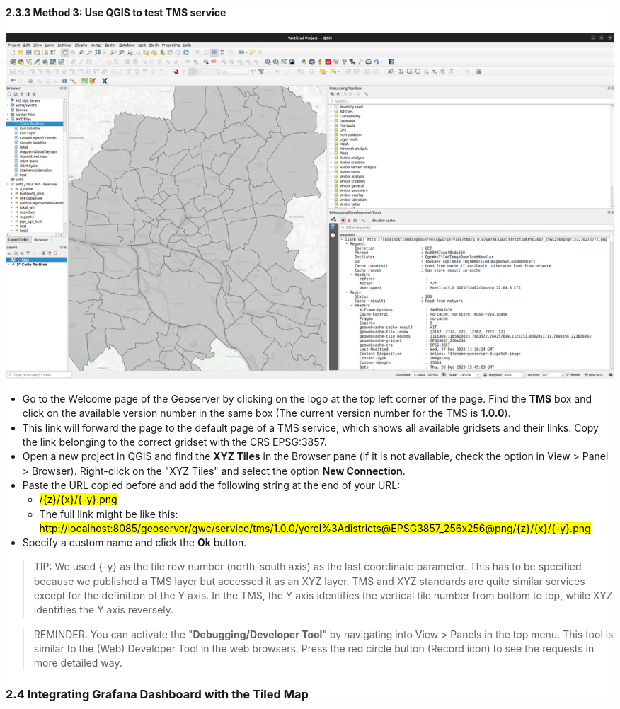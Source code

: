 #### 2.3.3 Method 3: Use QGIS to test TMS service

![2300 qgis with xyz](images/exr5/2300_qgis_w_xyz.png)

- Go to the Welcome page of the Geoserver by clicking on the logo at the top left corner of the page. Find the **TMS** box and click on the available version number in the same box (The current version number for the TMS is **1.0.0**).
- This link will forward the page to the default page of a TMS service, which shows all available gridsets and their links. Copy the link belonging to the correct gridset with the CRS EPSG:3857.
- Open a new project in QGIS and find the **XYZ Tiles** in the Browser pane (if it is not available, check the option in View \> Panel \> Browser). Right-click on the "XYZ Tiles" and select the option **New Connection**.
- Paste the URL copied before and add the following string at the end of your URL:
  - <mark>/{z}/{x}/{-y}.png</mark>
  - The full link might be like this: <mark>http://localhost:8085/geoserver/gwc/service/tms/1.0.0/yerel%3Adistricts@EPSG3857_256x256@png/{z}/{x}/{-y}.png</mark>
- Specify a custom name and click the **Ok** button.

> TIP: We used {-y} as the tile row number (north-south axis) as the last coordinate parameter. This has to be specified because we published a TMS layer but accessed it as an XYZ layer. TMS and XYZ standards are quite similar services except for the definition of the Y axis. In the TMS, the Y axis identifies the vertical tile number from bottom to top, while XYZ identifies the Y axis reversely.

> REMINDER: You can activate the "**Debugging/Developer Tool**" by navigating into View > Panels in the top menu. This tool is similar to the (Web) Developer Tool in the web browsers. Press the red circle button (Record icon) to see the requests in more detailed way.

### 2.4 Integrating Grafana Dashboard with the Tiled Map

